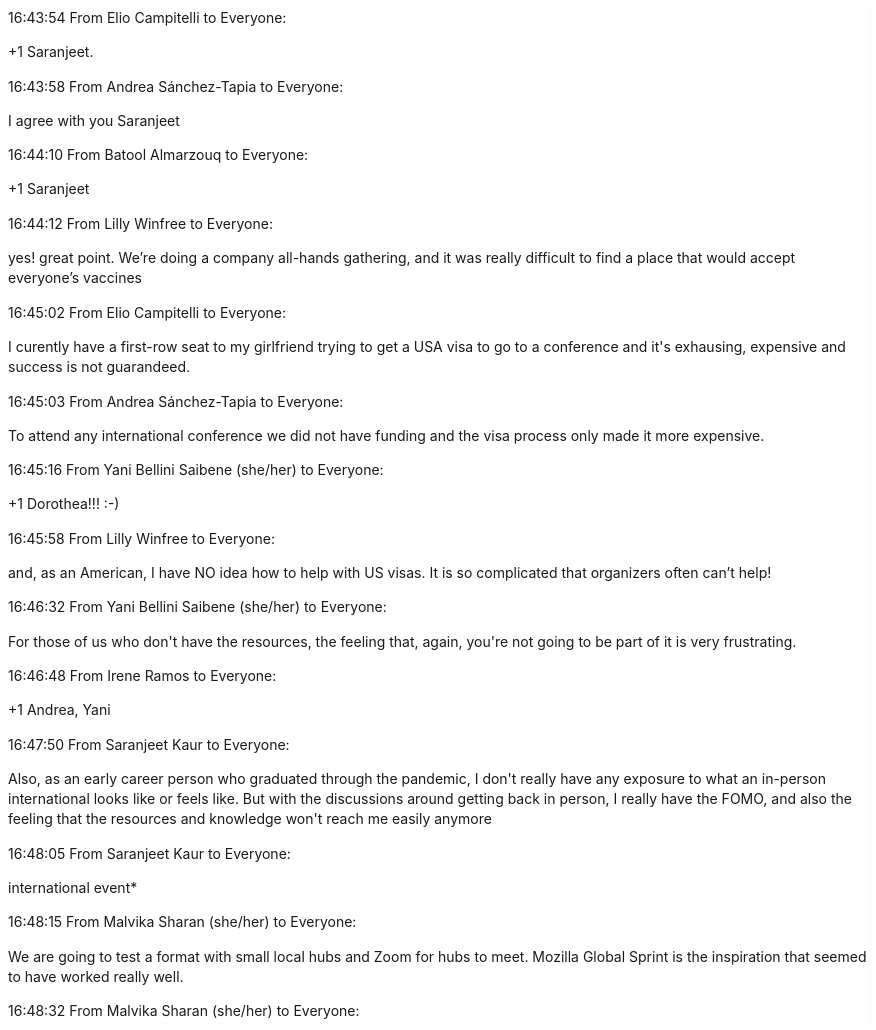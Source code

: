 16:43:54 From Elio Campitelli to Everyone:

+1 Saranjeet.

16:43:58 From Andrea Sánchez-Tapia to Everyone:

I agree with you Saranjeet

16:44:10 From Batool Almarzouq to Everyone:

+1 Saranjeet

16:44:12 From Lilly Winfree to Everyone:

yes! great point. We’re doing a company all-hands gathering, and it was really difficult to find a place that would accept everyone’s vaccines

16:45:02 From Elio Campitelli to Everyone:

I curently have a first-row seat to my girlfriend trying to get a USA visa to go to a conference and it's exhausing, expensive and success is not guarandeed.

16:45:03 From Andrea Sánchez-Tapia to Everyone:

To attend any international conference we did not have funding and the visa process only made it more expensive.

16:45:16 From Yani Bellini Saibene (she/her) to Everyone:

+1 Dorothea!!! :-)

16:45:58 From Lilly Winfree to Everyone:

and, as an American, I have NO idea how to help with US visas. It is so complicated that organizers often can’t help!

16:46:32 From Yani Bellini Saibene (she/her) to Everyone:

For those of us who don't have the resources, the feeling that, again, you're not going to be part of it is very frustrating.

16:46:48 From Irene Ramos to Everyone:

+1 Andrea, Yani

16:47:50 From Saranjeet Kaur to Everyone:

Also, as an early career person who graduated through the pandemic, I don't really have any exposure to what an in-person international looks like or feels like. But with the discussions around getting back in person, I really have the FOMO, and also the feeling that the resources and knowledge won't reach me easily anymore

16:48:05 From Saranjeet Kaur to Everyone:

international event*

16:48:15 From Malvika Sharan  (she/her) to Everyone:

We are going to test a format with small local hubs and Zoom for hubs to meet. Mozilla Global Sprint is the inspiration that seemed to have worked really well.

16:48:32 From Malvika Sharan  (she/her) to Everyone:
